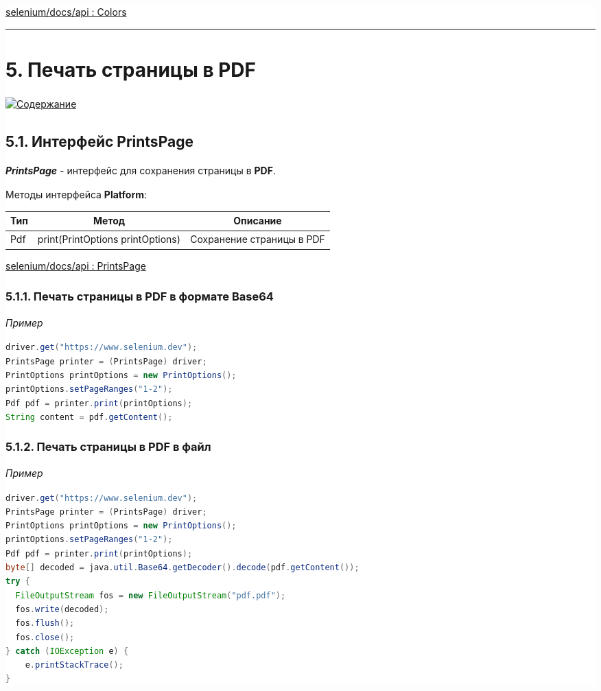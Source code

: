 [selenium/docs/api : Colors](https://www.selenium.dev/selenium/docs/api/java/org/openqa/selenium/support/Colors.html)

***

# 5. Печать страницы в PDF

[![Содержание](https://img.shields.io/badge/-Содержание-66eeff)](#содержание)

## 5.1. Интерфейс PrintsPage

***PrintsPage*** - интерфейс для сохранения страницы в **PDF**.

Методы интерфейса **Platform**:

| Тип | Метод                            | Описание                  | 
|-----|----------------------------------|---------------------------|
| Pdf | print(PrintOptions printOptions) | Сохранение страницы в PDF |

[selenium/docs/api : PrintsPage](https://www.selenium.dev/selenium/docs/api/java/org/openqa/selenium/PrintsPage.html)

### 5.1.1. Печать страницы в PDF в формате Base64 

*Пример*

```java
driver.get("https://www.selenium.dev");
PrintsPage printer = (PrintsPage) driver;
PrintOptions printOptions = new PrintOptions();
printOptions.setPageRanges("1-2");
Pdf pdf = printer.print(printOptions);
String content = pdf.getContent();
```

### 5.1.2. Печать страницы в PDF в файл

*Пример*

```java
driver.get("https://www.selenium.dev");
PrintsPage printer = (PrintsPage) driver;
PrintOptions printOptions = new PrintOptions();
printOptions.setPageRanges("1-2");
Pdf pdf = printer.print(printOptions);
byte[] decoded = java.util.Base64.getDecoder().decode(pdf.getContent());
try {
  FileOutputStream fos = new FileOutputStream("pdf.pdf");
  fos.write(decoded);
  fos.flush();
  fos.close();
} catch (IOException e) {
    e.printStackTrace();
}
```
